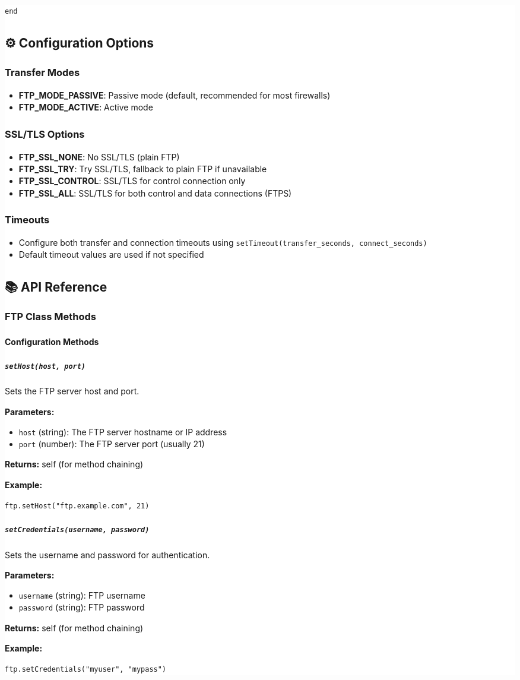 ```ring
end
```

## ⚙️ Configuration Options

### Transfer Modes
- **FTP_MODE_PASSIVE**: Passive mode (default, recommended for most firewalls)
- **FTP_MODE_ACTIVE**: Active mode

### SSL/TLS Options
- **FTP_SSL_NONE**: No SSL/TLS (plain FTP)
- **FTP_SSL_TRY**: Try SSL/TLS, fallback to plain FTP if unavailable
- **FTP_SSL_CONTROL**: SSL/TLS for control connection only
- **FTP_SSL_ALL**: SSL/TLS for both control and data connections (FTPS)

### Timeouts
- Configure both transfer and connection timeouts using `setTimeout(transfer_seconds, connect_seconds)`
- Default timeout values are used if not specified

## 📚 API Reference

### FTP Class Methods

#### Configuration Methods

##### `setHost(host, port)`
Sets the FTP server host and port.

**Parameters:**
- `host` (string): The FTP server hostname or IP address
- `port` (number): The FTP server port (usually 21)

**Returns:** self (for method chaining)

**Example:**
```ring
ftp.setHost("ftp.example.com", 21)
```

##### `setCredentials(username, password)`
Sets the username and password for authentication.

**Parameters:**
- `username` (string): FTP username
- `password` (string): FTP password

**Returns:** self (for method chaining)

**Example:**
```ring
ftp.setCredentials("myuser", "mypass")
```

